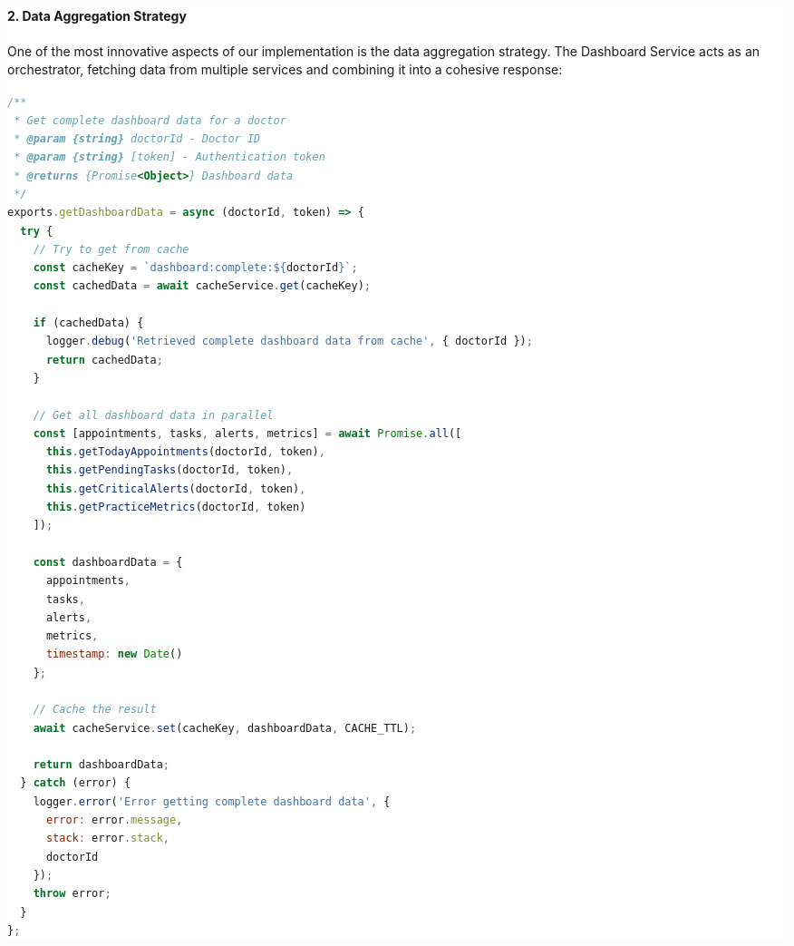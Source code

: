 #### 2. Data Aggregation Strategy

One of the most innovative aspects of our implementation is the data aggregation strategy. The Dashboard Service acts as an orchestrator, fetching data from multiple services and combining it into a cohesive response:

```javascript
/**
 * Get complete dashboard data for a doctor
 * @param {string} doctorId - Doctor ID
 * @param {string} [token] - Authentication token
 * @returns {Promise<Object>} Dashboard data
 */
exports.getDashboardData = async (doctorId, token) => {
  try {
    // Try to get from cache
    const cacheKey = `dashboard:complete:${doctorId}`;
    const cachedData = await cacheService.get(cacheKey);
    
    if (cachedData) {
      logger.debug('Retrieved complete dashboard data from cache', { doctorId });
      return cachedData;
    }
    
    // Get all dashboard data in parallel
    const [appointments, tasks, alerts, metrics] = await Promise.all([
      this.getTodayAppointments(doctorId, token),
      this.getPendingTasks(doctorId, token),
      this.getCriticalAlerts(doctorId, token),
      this.getPracticeMetrics(doctorId, token)
    ]);
    
    const dashboardData = {
      appointments,
      tasks,
      alerts,
      metrics,
      timestamp: new Date()
    };
    
    // Cache the result
    await cacheService.set(cacheKey, dashboardData, CACHE_TTL);
    
    return dashboardData;
  } catch (error) {
    logger.error('Error getting complete dashboard data', { 
      error: error.message, 
      stack: error.stack,
      doctorId
    });
    throw error;
  }
};
```
